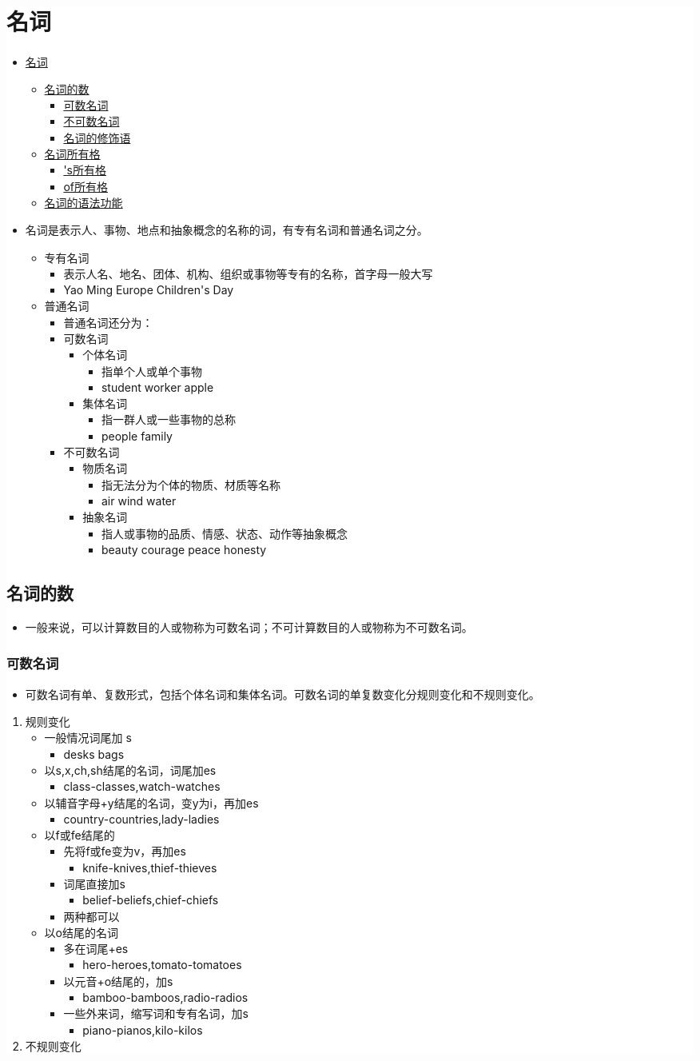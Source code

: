 # 名词


- [名词](#名词)
    - [名词的数](#名词的数)
        - [可数名词](#可数名词)
        - [不可数名词](#不可数名词)
        - [名词的修饰语](#名词的修饰语)
    - [名词所有格](#名词所有格)
        - ['s所有格](#s所有格)
        - [of所有格](#of所有格)
    - [名词的语法功能](#名词的语法功能)


- 名词是表示人、事物、地点和抽象概念的名称的词，有专有名词和普通名词之分。
    - 专有名词
        - 表示人名、地名、团体、机构、组织或事物等专有的名称，首字母一般大写
        - Yao Ming  Europe Children's Day
    - 普通名词
        - 普通名词还分为：
        - 可数名词
            - 个体名词
                - 指单个人或单个事物
                - student worker apple
            - 集体名词
                - 指一群人或一些事物的总称
                - people family
        - 不可数名词
            - 物质名词
                - 指无法分为个体的物质、材质等名称
                - air wind water
            - 抽象名词
                - 指人或事物的品质、情感、状态、动作等抽象概念
                - beauty courage peace honesty

## 名词的数
- 一般来说，可以计算数目的人或物称为可数名词；不可计算数目的人或物称为不可数名词。

### 可数名词
- 可数名词有单、复数形式，包括个体名词和集体名词。可数名词的单复数变化分规则变化和不规则变化。
1. 规则变化
    - 一般情况词尾加 s
        - desks bags
    - 以s,x,ch,sh结尾的名词，词尾加es
        - class-classes,watch-watches
    - 以辅音字母+y结尾的名词，变y为i，再加es
        - country-countries,lady-ladies
    - 以f或fe结尾的
        - 先将f或fe变为v，再加es
            - knife-knives,thief-thieves
        - 词尾直接加s
            - belief-beliefs,chief-chiefs
        - 两种都可以
    - 以o结尾的名词
        - 多在词尾+es
            - hero-heroes,tomato-tomatoes
        - 以元音+o结尾的，加s
            - bamboo-bamboos,radio-radios
        - 一些外来词，缩写词和专有名词，加s
            - piano-pianos,kilo-kilos
2. 不规则变化
